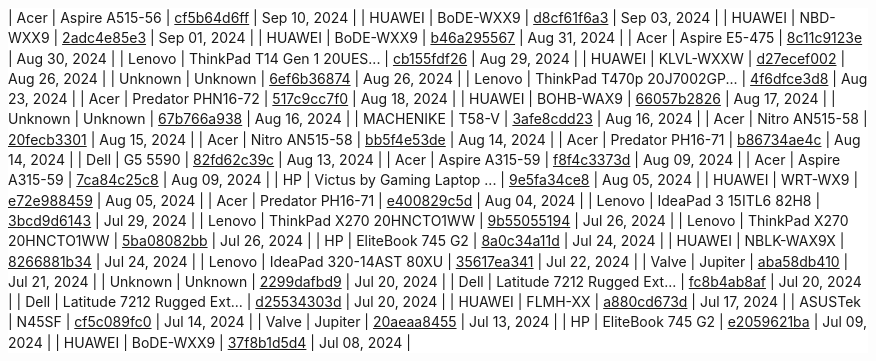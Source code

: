 | Acer          | Aspire A515-56              | [cf5b64d6ff](https://linux-hardware.org/?probe=cf5b64d6ff) | Sep 10, 2024 |
| HUAWEI        | BoDE-WXX9                   | [d8cf61f6a3](https://linux-hardware.org/?probe=d8cf61f6a3) | Sep 03, 2024 |
| HUAWEI        | NBD-WXX9                    | [2adc4e85e3](https://linux-hardware.org/?probe=2adc4e85e3) | Sep 01, 2024 |
| HUAWEI        | BoDE-WXX9                   | [b46a295567](https://linux-hardware.org/?probe=b46a295567) | Aug 31, 2024 |
| Acer          | Aspire E5-475               | [8c11c9123e](https://linux-hardware.org/?probe=8c11c9123e) | Aug 30, 2024 |
| Lenovo        | ThinkPad T14 Gen 1 20UES... | [cb155fdf26](https://linux-hardware.org/?probe=cb155fdf26) | Aug 29, 2024 |
| HUAWEI        | KLVL-WXXW                   | [d27ecef002](https://linux-hardware.org/?probe=d27ecef002) | Aug 26, 2024 |
| Unknown       | Unknown                     | [6ef6b36874](https://linux-hardware.org/?probe=6ef6b36874) | Aug 26, 2024 |
| Lenovo        | ThinkPad T470p 20J7002GP... | [4f6dfce3d8](https://linux-hardware.org/?probe=4f6dfce3d8) | Aug 23, 2024 |
| Acer          | Predator PHN16-72           | [517c9cc7f0](https://linux-hardware.org/?probe=517c9cc7f0) | Aug 18, 2024 |
| HUAWEI        | BOHB-WAX9                   | [66057b2826](https://linux-hardware.org/?probe=66057b2826) | Aug 17, 2024 |
| Unknown       | Unknown                     | [67b766a938](https://linux-hardware.org/?probe=67b766a938) | Aug 16, 2024 |
| MACHENIKE     | T58-V                       | [3afe8cdd23](https://linux-hardware.org/?probe=3afe8cdd23) | Aug 16, 2024 |
| Acer          | Nitro AN515-58              | [20fecb3301](https://linux-hardware.org/?probe=20fecb3301) | Aug 15, 2024 |
| Acer          | Nitro AN515-58              | [bb5f4e53de](https://linux-hardware.org/?probe=bb5f4e53de) | Aug 14, 2024 |
| Acer          | Predator PH16-71            | [b86734ae4c](https://linux-hardware.org/?probe=b86734ae4c) | Aug 14, 2024 |
| Dell          | G5 5590                     | [82fd62c39c](https://linux-hardware.org/?probe=82fd62c39c) | Aug 13, 2024 |
| Acer          | Aspire A315-59              | [f8f4c3373d](https://linux-hardware.org/?probe=f8f4c3373d) | Aug 09, 2024 |
| Acer          | Aspire A315-59              | [7ca84c25c8](https://linux-hardware.org/?probe=7ca84c25c8) | Aug 09, 2024 |
| HP            | Victus by Gaming Laptop ... | [9e5fa34ce8](https://linux-hardware.org/?probe=9e5fa34ce8) | Aug 05, 2024 |
| HUAWEI        | WRT-WX9                     | [e72e988459](https://linux-hardware.org/?probe=e72e988459) | Aug 05, 2024 |
| Acer          | Predator PH16-71            | [e400829c5d](https://linux-hardware.org/?probe=e400829c5d) | Aug 04, 2024 |
| Lenovo        | IdeaPad 3 15ITL6 82H8       | [3bcd9d6143](https://linux-hardware.org/?probe=3bcd9d6143) | Jul 29, 2024 |
| Lenovo        | ThinkPad X270 20HNCTO1WW    | [9b55055194](https://linux-hardware.org/?probe=9b55055194) | Jul 26, 2024 |
| Lenovo        | ThinkPad X270 20HNCTO1WW    | [5ba08082bb](https://linux-hardware.org/?probe=5ba08082bb) | Jul 26, 2024 |
| HP            | EliteBook 745 G2            | [8a0c34a11d](https://linux-hardware.org/?probe=8a0c34a11d) | Jul 24, 2024 |
| HUAWEI        | NBLK-WAX9X                  | [8266881b34](https://linux-hardware.org/?probe=8266881b34) | Jul 24, 2024 |
| Lenovo        | IdeaPad 320-14AST 80XU      | [35617ea341](https://linux-hardware.org/?probe=35617ea341) | Jul 22, 2024 |
| Valve         | Jupiter                     | [aba58db410](https://linux-hardware.org/?probe=aba58db410) | Jul 21, 2024 |
| Unknown       | Unknown                     | [2299dafbd9](https://linux-hardware.org/?probe=2299dafbd9) | Jul 20, 2024 |
| Dell          | Latitude 7212 Rugged Ext... | [fc8b4ab8af](https://linux-hardware.org/?probe=fc8b4ab8af) | Jul 20, 2024 |
| Dell          | Latitude 7212 Rugged Ext... | [d25534303d](https://linux-hardware.org/?probe=d25534303d) | Jul 20, 2024 |
| HUAWEI        | FLMH-XX                     | [a880cd673d](https://linux-hardware.org/?probe=a880cd673d) | Jul 17, 2024 |
| ASUSTek       | N45SF                       | [cf5c089fc0](https://linux-hardware.org/?probe=cf5c089fc0) | Jul 14, 2024 |
| Valve         | Jupiter                     | [20aeaa8455](https://linux-hardware.org/?probe=20aeaa8455) | Jul 13, 2024 |
| HP            | EliteBook 745 G2            | [e2059621ba](https://linux-hardware.org/?probe=e2059621ba) | Jul 09, 2024 |
| HUAWEI        | BoDE-WXX9                   | [37f8b1d5d4](https://linux-hardware.org/?probe=37f8b1d5d4) | Jul 08, 2024 |